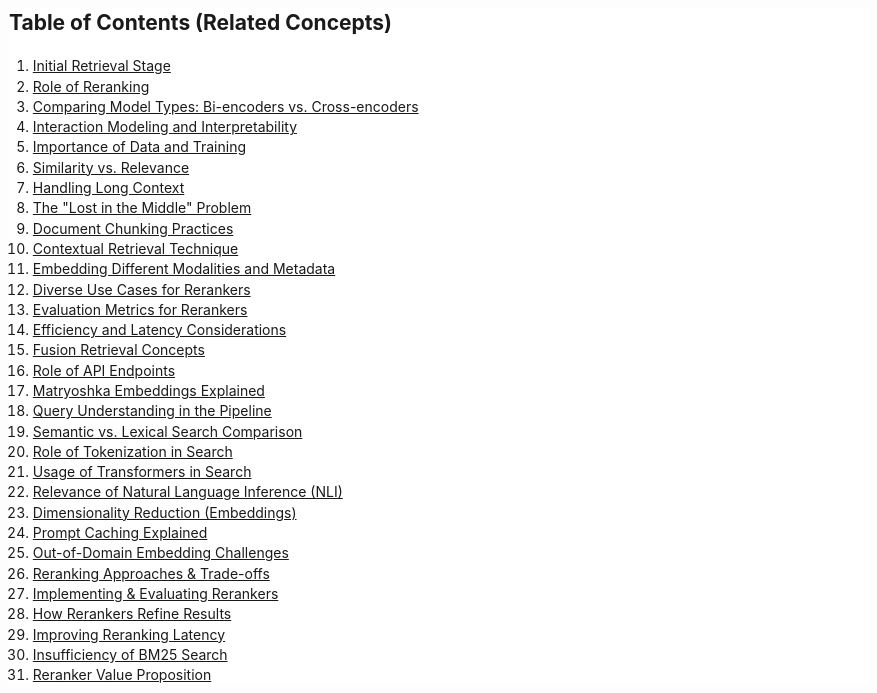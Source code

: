 ## Table of Contents (Related Concepts)

1.  [Initial Retrieval Stage](#1-can-you-explain-the-initial-retrieval-stage-in-a-modern-search-pipeline-maybe-using-e-commerce-examples)
2.  [Role of Reranking](#2-what-is-the-specific-role-of-reranking-after-the-initial-retrieval-phase)
3.  [Comparing Model Types: Bi-encoders vs. Cross-encoders](#3-can-you-compare-bi-encoders-and-cross-encoders-and-how-are-they-used-differently-in-search-systems-like-samsungs)
4.  [Interaction Modeling and Interpretability](#4-how-do-cross-encoders-enable-better-interaction-modeling-and-potentially-more-interpretability-compared-to-embeddings)
5.  [Importance of Data and Training](#5-how-crucial-are-data-and-training-considerations-when-building-embedding-and-reranking-models-for-a-specific-domain-like-samsung-e-commerce)
6.  [Similarity vs. Relevance](#6-whats-the-difference-between-similarity-learned-by-embeddings-and-relevance-scored-by-rerankers)
7.  [Handling Long Context](#7-how-do-embeddings-and-rerankers-differ-in-handling-long-content-like-detailed-samsung-product-manuals)
8.  [The "Lost in the Middle" Problem](#8-what-is-the-lost-in-the-middle-problem-and-how-can-reranking-help-mitigate-it-in-rag-systems-answering-questions-about-samsung-products)
9.  [Document Chunking Practices](#9-why-is-chunking-necessary-when-processing-documents-like-samsung-support-articles-and-what-are-best-practices)
10. [Contextual Retrieval Technique](#10-can-you-explain-the-contextual-retrieval-technique-and-how-it-enhances-standard-rag)
11. [Embedding Different Modalities and Metadata](#11-how-can-we-embed-data-beyond-text-like-samsung-product-images-or-specifications-and-integrate-metadata)
12. [Diverse Use Cases for Rerankers](#12-besides-refining-search-results-what-are-some-other-diverse-use-cases-for-rerankers)
13. [Evaluation Metrics for Rerankers](#13-what-standard-metrics-are-used-to-evaluate-the-performance-of-rerankers)
14. [Efficiency and Latency Considerations](#14-what-are-the-efficiency-and-latency-considerations-when-using-rerankers-compared-to-vector-search)
15. [Fusion Retrieval Concepts](#15-what-is-fusion-retrieval-and-how-does-reranking-relate-to-it)
16. [Role of API Endpoints](#16-how-do-api-endpoints-facilitate-the-use-of-reranking-in-applications)
17. [Matryoshka Embeddings Explained](#17-what-are-matryoshka-embeddings-and-what-potential-benefits-do-they-offer)
18. [Query Understanding in the Pipeline](#18-how-important-is-query-understanding-in-the-search-pipeline-and-what-are-its-challenges-especially-in-e-commerce)
19. [Semantic vs. Lexical Search Comparison](#19-how-do-semantic-search-and-lexical-search-compare-for-e-commerce-sites-like-samsungcom)
20. [Role of Tokenization in Search](#20-what-is-the-role-of-tokenization-in-processing-e-commerce-search-queries-and-product-details)
21. [Usage of Transformers in Search](#21-how-are-transformer-models-typically-used-in-search-stages-like-embedding-or-reranking)
22. [Relevance of Natural Language Inference (NLI)](#22-is-natural-language-inference-nli-relevant-to-e-commerce-search-or-fact-checking-product-claims)
23. [Dimensionality Reduction (Embeddings)](#23-why-is-dimensionality-reduction-important-for-search-embeddings-and-what-do-techniques-like-mrl-offer-for-large-catalogs-like-samsungs)
24. [Prompt Caching Explained](#24-what-is-prompt-caching-and-how-could-it-be-useful-for-llms-in-a-samsungcom-context)
25. [Out-of-Domain Embedding Challenges](#25-why-do-general-embeddings-struggle-with-specific-catalogs-like-samsungs)
26. [Reranking Approaches & Trade-offs](#26-what-are-the-main-reranking-approaches-and-their-proscons-regarding-accuracy-and-latency-for-e-commerce)
27. [Implementing & Evaluating Rerankers](#27-how-would-we-implement-and-evaluate-a-reranker-for-samsungcom-search)
28. [How Rerankers Refine Results](#28-how-does-a-reranker-refine-the-initial-search-results-on-samsungcom)
29. [Improving Reranking Latency](#29-how-can-we-reduce-reranking-latency-for-real-time-search-on-samsungcom)
30. [Insufficiency of BM25 Search](#30-when-would-bm25-search-alone-be-insufficient-for-samsungcom)
31. [Reranker Value Proposition](#31-whats-the-core-value-of-using-a-reranker-for-samsungcom-search)